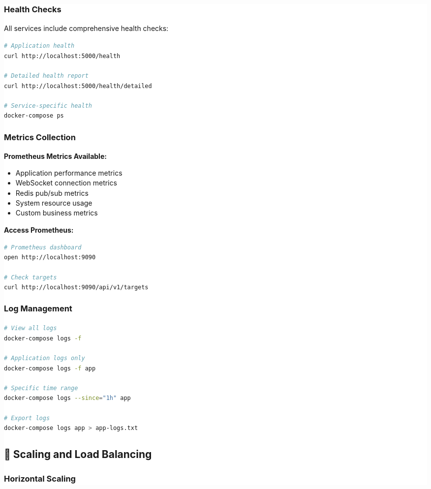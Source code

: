 ### **Health Checks**

All services include comprehensive health checks:

```bash
# Application health
curl http://localhost:5000/health

# Detailed health report
curl http://localhost:5000/health/detailed

# Service-specific health
docker-compose ps
```

### **Metrics Collection**

**Prometheus Metrics Available:**
- Application performance metrics
- WebSocket connection metrics  
- Redis pub/sub metrics
- System resource usage
- Custom business metrics

**Access Prometheus:**
```bash
# Prometheus dashboard
open http://localhost:9090

# Check targets
curl http://localhost:9090/api/v1/targets
```

### **Log Management**

```bash
# View all logs
docker-compose logs -f

# Application logs only
docker-compose logs -f app

# Specific time range
docker-compose logs --since="1h" app

# Export logs
docker-compose logs app > app-logs.txt
```

## 🚀 **Scaling and Load Balancing**

### **Horizontal Scaling**
